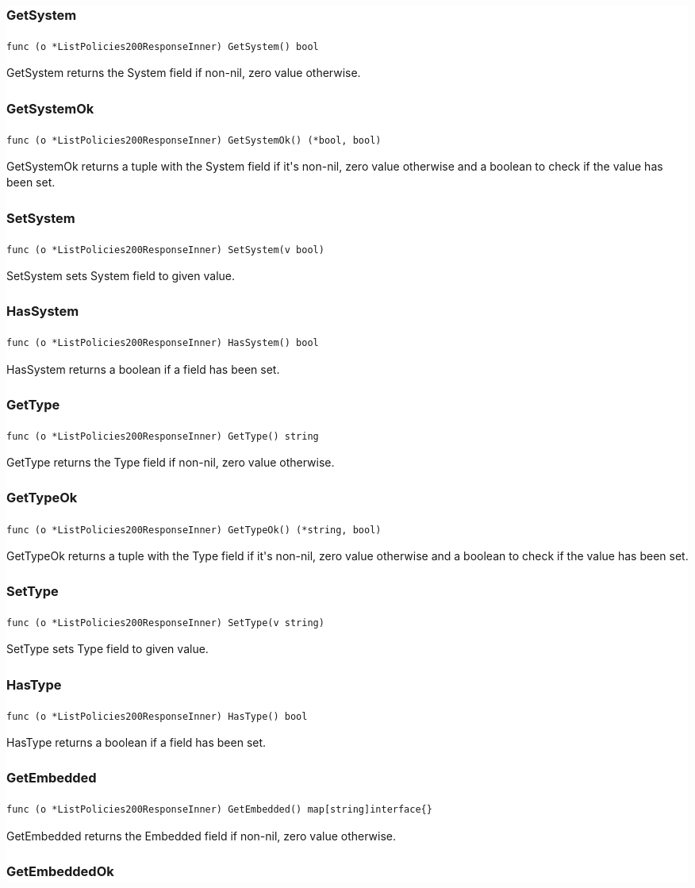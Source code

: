### GetSystem

`func (o *ListPolicies200ResponseInner) GetSystem() bool`

GetSystem returns the System field if non-nil, zero value otherwise.

### GetSystemOk

`func (o *ListPolicies200ResponseInner) GetSystemOk() (*bool, bool)`

GetSystemOk returns a tuple with the System field if it's non-nil, zero value otherwise
and a boolean to check if the value has been set.

### SetSystem

`func (o *ListPolicies200ResponseInner) SetSystem(v bool)`

SetSystem sets System field to given value.

### HasSystem

`func (o *ListPolicies200ResponseInner) HasSystem() bool`

HasSystem returns a boolean if a field has been set.

### GetType

`func (o *ListPolicies200ResponseInner) GetType() string`

GetType returns the Type field if non-nil, zero value otherwise.

### GetTypeOk

`func (o *ListPolicies200ResponseInner) GetTypeOk() (*string, bool)`

GetTypeOk returns a tuple with the Type field if it's non-nil, zero value otherwise
and a boolean to check if the value has been set.

### SetType

`func (o *ListPolicies200ResponseInner) SetType(v string)`

SetType sets Type field to given value.

### HasType

`func (o *ListPolicies200ResponseInner) HasType() bool`

HasType returns a boolean if a field has been set.

### GetEmbedded

`func (o *ListPolicies200ResponseInner) GetEmbedded() map[string]interface{}`

GetEmbedded returns the Embedded field if non-nil, zero value otherwise.

### GetEmbeddedOk
